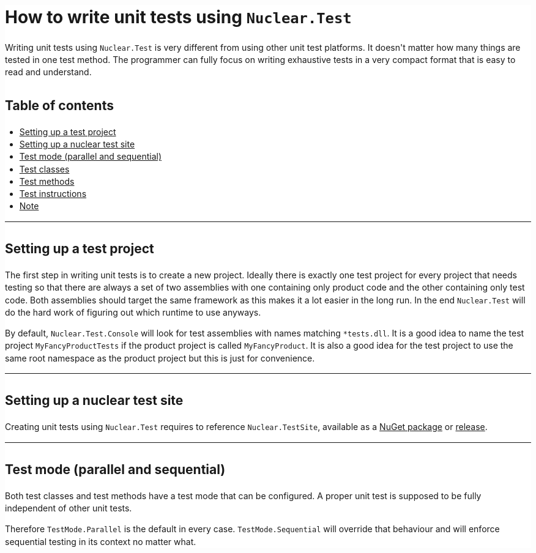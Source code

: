 # How to write unit tests using `Nuclear.Test`

Writing unit tests using `Nuclear.Test` is very different from using other unit test platforms.
It doesn't matter how many things are tested in one test method.
The programmer can fully focus on writing exhaustive tests in a very compact format that is easy to read and understand.

## Table of contents

* [Setting up a test project](#setting-up-a-test-project)
* [Setting up a nuclear test site](#setting-up-a-nuclear-test-site)
* [Test mode (parallel and sequential)](#test-mode-parallel-and-sequential)
* [Test classes](#test-classes)
* [Test methods](#test-methods)
* [Test instructions](#test-instructions)
* [Note](#note)

---

## Setting up a test project

The first step in writing unit tests is to create a new project.
Ideally there is exactly one test project for every project that needs testing so that there are always a set of two assemblies with one containing only product code and the other containing only test code.
Both assemblies should target the same framework as this makes it a lot easier in the long run.
In the end `Nuclear.Test` will do the hard work of figuring out which runtime to use anyways.

By default, `Nuclear.Test.Console` will look for test assemblies with names matching `*tests.dll`.
It is a good idea to name the test project `MyFancyProductTests` if the product project is called `MyFancyProduct`.
It is also a good idea for the test project to use the same root namespace as the product project but this is just for convenience.

---

## Setting up a nuclear test site

Creating unit tests using `Nuclear.Test` requires to reference `Nuclear.TestSite`, available as a [NuGet package](https://www.nuget.org/packages/Nuclear.TestSite/) or [release](https://github.com/MikeLimaSierra/Nuclear.Test/releases).

---

## Test mode (parallel and sequential)

Both test classes and test methods have a test mode that can be configured.
A proper unit test is supposed to be fully independent of other unit tests.

Therefore `TestMode.Parallel` is the default in every case.
`TestMode.Sequential` will override that behaviour and will enforce sequential testing in its context no matter what.
